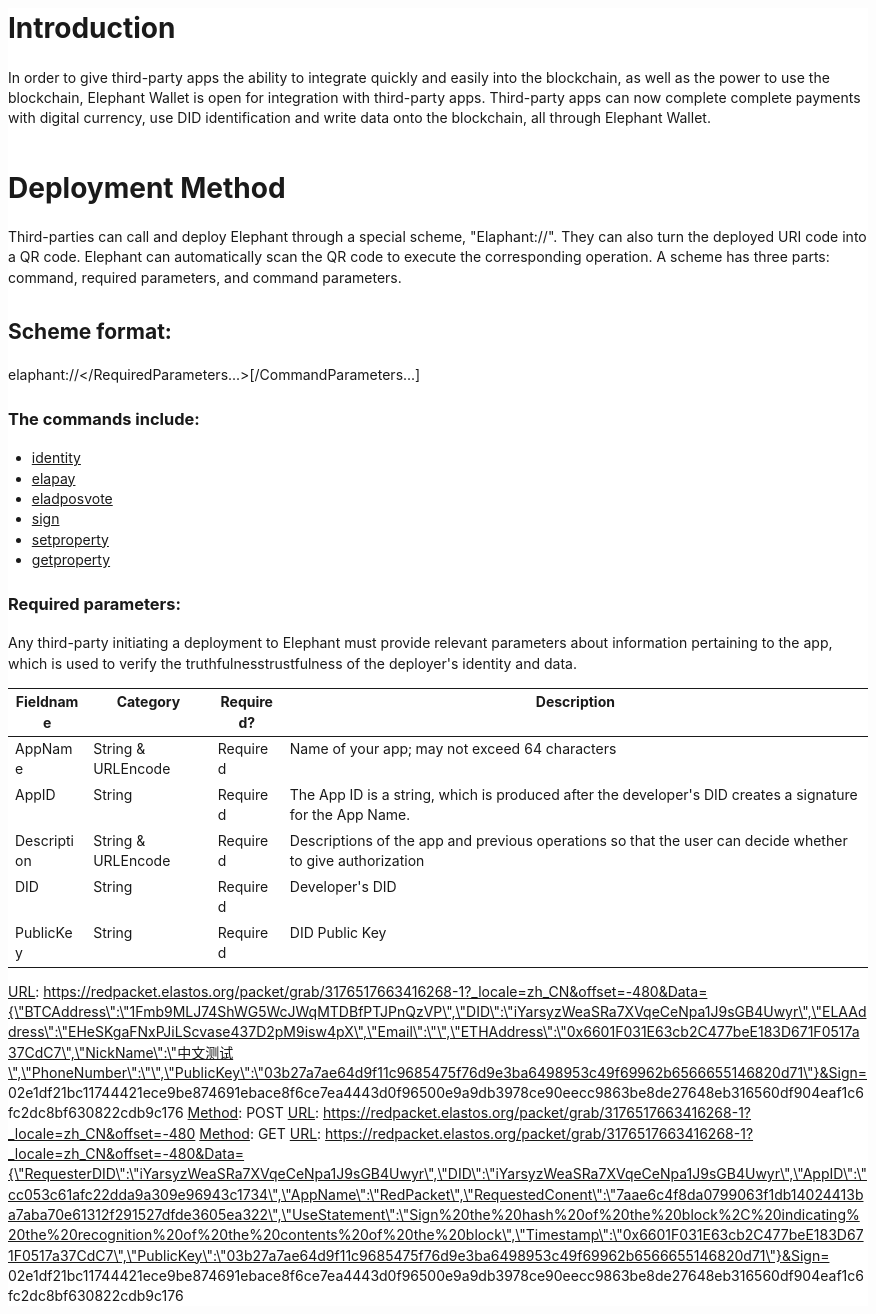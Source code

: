# **Introduction**

In order to give third-party apps the ability to integrate quickly and easily into the blockchain, as well as the power to use the blockchain, Elephant Wallet is open for integration with third-party apps. Third-party apps can now complete complete payments with digital currency, use DID identification and write data onto the blockchain, all through Elephant Wallet.

# **Deployment Method**

Third-parties can call and deploy Elephant through a special scheme, "Elaphant://". They can also turn the deployed URI code into a QR code. Elephant can automatically scan the QR code to execute the corresponding operation. A scheme has three parts: command, required parameters, and command parameters.

## **Scheme format:**

elaphant://<command></RequiredParameters...>[/CommandParameters...] 

### **The commands include:**

- [identity ](https://github.com/elastos/Elastos.Developer.Doc/blob/master/CN/4.钱包对接/4.Elephant钱包对接协议.md#identity指令)
- [elapay ](https://github.com/elastos/Elastos.Developer.Doc/blob/master/CN/4.钱包对接/4.Elephant钱包对接协议.md#elapay指令)
- [eladposvote ](https://github.com/elastos/Elastos.Developer.Doc/blob/master/CN/4.钱包对接/4.Elephant钱包对接协议.md#eladposvote指令)
- [sign ](https://github.com/elastos/Elastos.Developer.Doc/blob/master/CN/4.钱包对接/4.Elephant钱包对接协议.md#sign指令)
- [setproperty ](https://github.com/elastos/Elastos.Developer.Doc/blob/master/CN/4.钱包对接/4.Elephant钱包对接协议.md#setproperty指令)
- [getproperty ](https://github.com/elastos/Elastos.Developer.Doc/blob/master/CN/4.钱包对接/4.Elephant钱包对接协议.md#getproperty指令)

### **Required parameters:**

Any third-party initiating a deployment to Elephant must provide relevant parameters about information pertaining to the app, which is used to verify the truthfulnesstrustfulness of the deployer's identity and data.

| **Fieldname** | **Category**       | **Required?** | **Description**                                              |
| ------------- | ------------------ | ------------- | ------------------------------------------------------------ |
| AppName       | String & URLEncode | Required      | Name of your app; may not exceed 64 characters               |
| AppID         | String             | Required      | The App ID is a string, which is produced after the developer's DID creates a signature for the App Name. |
| Description   | String & URLEncode | Required      | Descriptions of the app and previous operations so that the user can decide whether to give authorization |
| DID           | String             | Required      | Developer's DID                                              |
| PublicKey     | String             | Required      | DID Public Key                                               |


[Method]: POST
[URL]: https://redpacket.elastos.org/packet/grab/3176517663416268-1?_locale=zh_CN&offset=-480
[Method]: GET
[URL]: https://redpacket.elastos.org/packet/grab/3176517663416268-1?_locale=zh_CN&offset=-480&Data={\"BTCAddress\":\"1Fmb9MLJ74ShWG5WcJWqMTDBfPTJPnQzVP\",\"DID\":\"iYarsyzWeaSRa7XVqeCeNpa1J9sGB4Uwyr\",\"ELAAddress\":\"EHeSKgaFNxPJiLScvase437D2pM9isw4pX\",\"Email\":\"\",\"ETHAddress\":\"0x6601F031E63cb2C477beE183D671F0517a37CdC7\",\"NickName\":\"中文测试\",\"PhoneNumber\":\"\",\"PublicKey\":\"03b27a7ae64d9f11c9685475f76d9e3ba6498953c49f69962b6566655146820d71\"}&Sign= 02e1df21bc11744421ece9be874691ebace8f6ce7ea4443d0f96500e9a9db3978ce90eecc9863be8de27648eb316560df904eaf1c6fc2dc8bf630822cdb9c176 
[Method]: POST
[URL]: https://redpacket.elastos.org/packet/grab/3176517663416268-1?_locale=zh_CN&offset=-480
[Method]: GET
[URL]: https://redpacket.elastos.org/packet/grab/3176517663416268-1?_locale=zh_CN&offset=-480&Data={\"RequesterDID\":\"iYarsyzWeaSRa7XVqeCeNpa1J9sGB4Uwyr\",\"DID\":\"iYarsyzWeaSRa7XVqeCeNpa1J9sGB4Uwyr\",\"AppID\":\"cc053c61afc22dda9a309e96943c1734\",\"AppName\":\"RedPacket\",\"RequestedConent\":\"7aae6c4f8da0799063f1db14024413ba7aba70e61312f291527dfde3605ea322\",\"UseStatement\":\"Sign%20the%20hash%20of%20the%20block%2C%20indicating%20the%20recognition%20of%20the%20contents%20of%20the%20block\",\"Timestamp\":\"0x6601F031E63cb2C477beE183D671F0517a37CdC7\",\"PublicKey\":\"03b27a7ae64d9f11c9685475f76d9e3ba6498953c49f69962b6566655146820d71\"}&Sign= 02e1df21bc11744421ece9be874691ebace8f6ce7ea4443d0f96500e9a9db3978ce90eecc9863be8de27648eb316560df904eaf1c6fc2dc8bf630822cdb9c176 